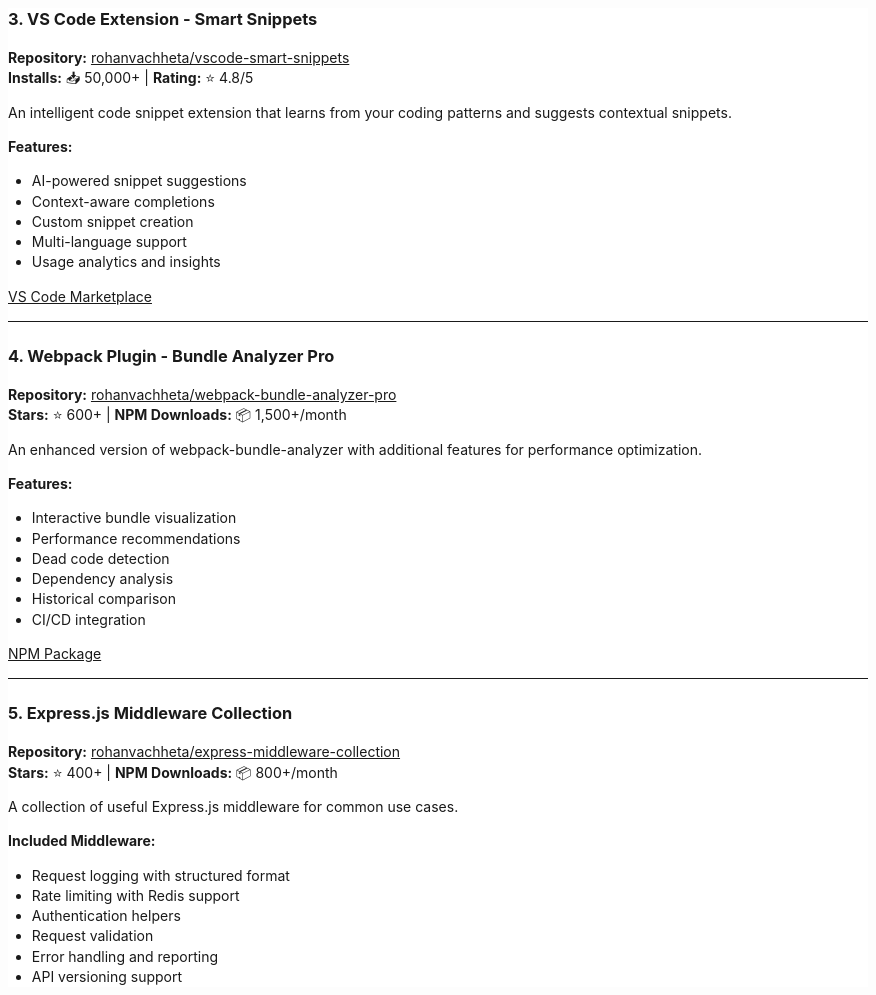 ### 3. VS Code Extension - Smart Snippets
**Repository:** [rohanvachheta/vscode-smart-snippets](https://github.com/rohanvachheta/vscode-smart-snippets)  
**Installs:** 📥 50,000+ | **Rating:** ⭐ 4.8/5

An intelligent code snippet extension that learns from your coding patterns and suggests contextual snippets.

**Features:**
- AI-powered snippet suggestions
- Context-aware completions
- Custom snippet creation
- Multi-language support
- Usage analytics and insights

[VS Code Marketplace](https://marketplace.visualstudio.com/items?itemName=rohanvachheta.smart-snippets)

---

### 4. Webpack Plugin - Bundle Analyzer Pro
**Repository:** [rohanvachheta/webpack-bundle-analyzer-pro](https://github.com/rohanvachheta/webpack-bundle-analyzer-pro)  
**Stars:** ⭐ 600+ | **NPM Downloads:** 📦 1,500+/month

An enhanced version of webpack-bundle-analyzer with additional features for performance optimization.

**Features:**
- Interactive bundle visualization
- Performance recommendations
- Dead code detection
- Dependency analysis
- Historical comparison
- CI/CD integration

[NPM Package](https://www.npmjs.com/package/webpack-bundle-analyzer-pro)

---

### 5. Express.js Middleware Collection
**Repository:** [rohanvachheta/express-middleware-collection](https://github.com/rohanvachheta/express-middleware-collection)  
**Stars:** ⭐ 400+ | **NPM Downloads:** 📦 800+/month

A collection of useful Express.js middleware for common use cases.

**Included Middleware:**
- Request logging with structured format
- Rate limiting with Redis support
- Authentication helpers
- Request validation
- Error handling and reporting
- API versioning support
